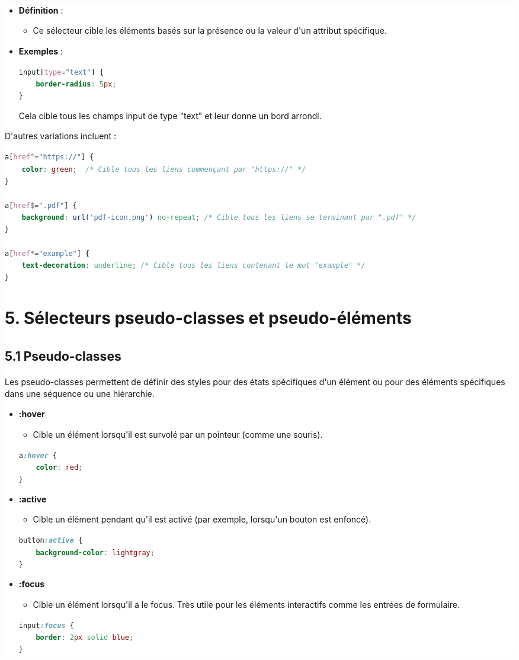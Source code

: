 - **Définition** :
  - Ce sélecteur cible les éléments basés sur la présence ou la valeur d'un attribut spécifique.

- **Exemples** :
  ```css
  input[type="text"] {
      border-radius: 5px;
  }
  ```
  Cela cible tous les champs input de type "text" et leur donne un bord arrondi.

D'autres variations incluent :
  ```css
  a[href^="https://"] {
      color: green;  /* Cible tous les liens commençant par "https://" */
  }

  a[href$=".pdf"] {
      background: url('pdf-icon.png') no-repeat; /* Cible tous les liens se terminant par ".pdf" */
  }

  a[href*="example"] {
      text-decoration: underline; /* Cible tous les liens contenant le mot "example" */
  }
  ```

# 5. Sélecteurs pseudo-classes et pseudo-éléments

## 5.1 Pseudo-classes

Les pseudo-classes permettent de définir des styles pour des états spécifiques d'un élément ou pour des éléments spécifiques dans une séquence ou une hiérarchie.

- **:hover**
  - Cible un élément lorsqu'il est survolé par un pointeur (comme une souris).
  ```css
  a:hover {
      color: red;
  }
  ```

- **:active**
  - Cible un élément pendant qu'il est activé (par exemple, lorsqu'un bouton est enfoncé).
  ```css
  button:active {
      background-color: lightgray;
  }
  ```

- **:focus**
  - Cible un élément lorsqu'il a le focus. Très utile pour les éléments interactifs comme les entrées de formulaire.
  ```css
  input:focus {
      border: 2px solid blue;
  }
  ```

